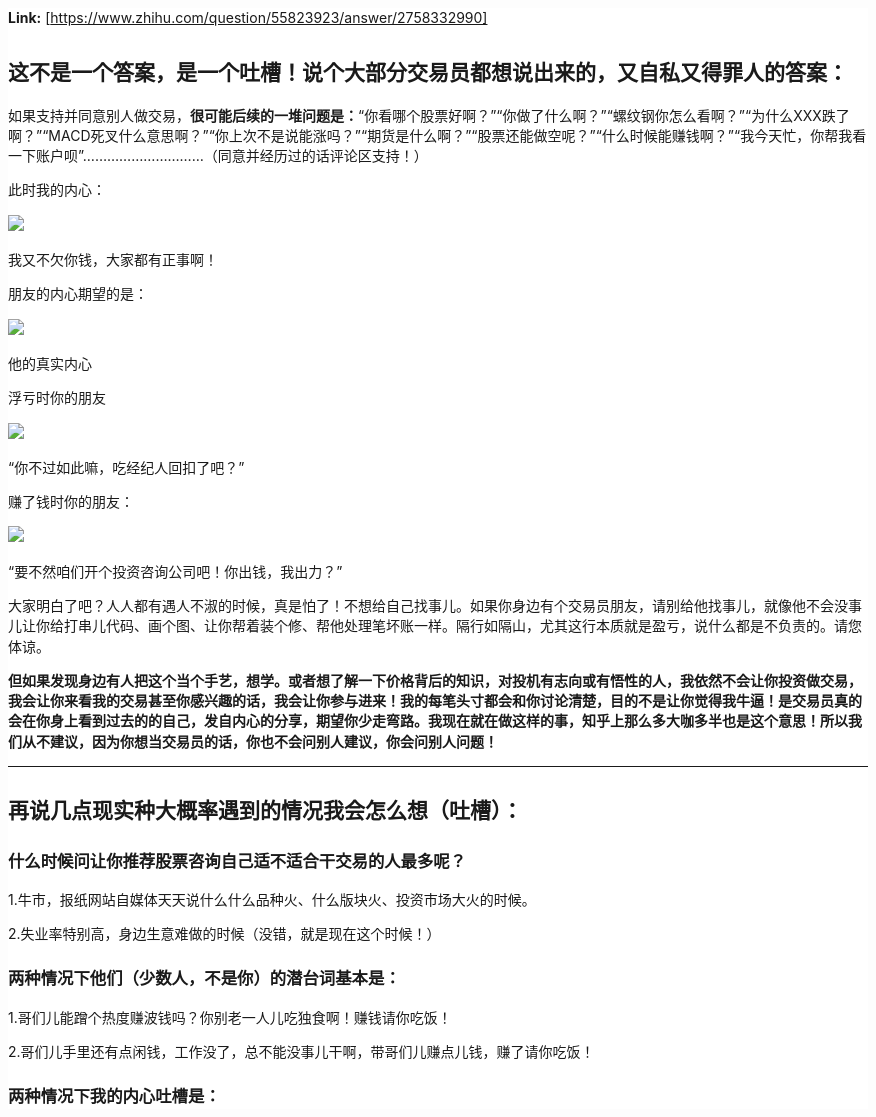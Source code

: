 **Link:** [https://www.zhihu.com/question/55823923/answer/2758332990]

## 这不是一个答案，是一个吐槽！说个大部分交易员都想说出来的，又自私又得罪人的答案：  
如果支持并同意别人做交易，**很可能后续的一堆问题是：**“你看哪个股票好啊？”“你做了什么啊？”“螺纹钢你怎么看啊？”“为什么XXX跌了啊？”“MACD死叉什么意思啊？”“你上次不是说能涨吗？”“期货是什么啊？”“股票还能做空呢？”“什么时候能赚钱啊？”“我今天忙，你帮我看一下账户呗”…………………………（同意并经历过的话评论区支持！）

此时我的内心：

![]((20221119)为什么成功的交易员都不建议别人做交易_DWill/v2-c786b3bd922f5302147c5c3fa631ae31_720w.gif)  


我又不欠你钱，大家都有正事啊！

  
  
朋友的内心期望的是：

![]((20221119)为什么成功的交易员都不建议别人做交易_DWill/v2-60720e0c8d910b04b0eae628326b4a88_720w.gif)  


他的真实内心

  
  
浮亏时你的朋友

![]((20221119)为什么成功的交易员都不建议别人做交易_DWill/v2-15a52f870b670ca1ea1b6d84174d7c1b_720w.gif)  


“你不过如此嘛，吃经纪人回扣了吧？”

  
  
赚了钱时你的朋友：

![]((20221119)为什么成功的交易员都不建议别人做交易_DWill/v2-70205e764516501d55d9e0e8bf15acad_720w.gif)  


“要不然咱们开个投资咨询公司吧！你出钱，我出力？”

  
  
大家明白了吧？人人都有遇人不淑的时候，真是怕了！不想给自己找事儿。如果你身边有个交易员朋友，请别给他找事儿，就像他不会没事儿让你给打串儿代码、画个图、让你帮着装个修、帮他处理笔坏账一样。隔行如隔山，尤其这行本质就是盈亏，说什么都是不负责的。请您体谅。

**但如果发现身边有人把这个当个手艺，想学。或者想了解一下价格背后的知识，对投机有志向或有悟性的人，我依然不会让你投资做交易，我会让你来看我的交易甚至你感兴趣的话，我会让你参与进来！我的每笔头寸都会和你讨论清楚，目的不是让你觉得我牛逼！是交易员真的会在你身上看到过去的的自己，发自内心的分享，期望你少走弯路。我现在就在做这样的事，知乎上那么多大咖多半也是这个意思！所以我们从不建议，因为你想当交易员的话，你也不会问别人建议，你会问别人问题！**



---

## 再说几点现实种大概率遇到的情况我会怎么想（吐槽）：  
### 什么时候问让你推荐股票咨询自己适不适合干交易的人最多呢？  
1.牛市，报纸网站自媒体天天说什么什么品种火、什么版块火、投资市场大火的时候。

2.失业率特别高，身边生意难做的时候（没错，就是现在这个时候！）

### 两种情况下他们（少数人，不是你）的潜台词基本是：  
1.哥们儿能蹭个热度赚波钱吗？你别老一人儿吃独食啊！赚钱请你吃饭！

2.哥们儿手里还有点闲钱，工作没了，总不能没事儿干啊，带哥们儿赚点儿钱，赚了请你吃饭！

### 两种情况下我的内心吐槽是：  
